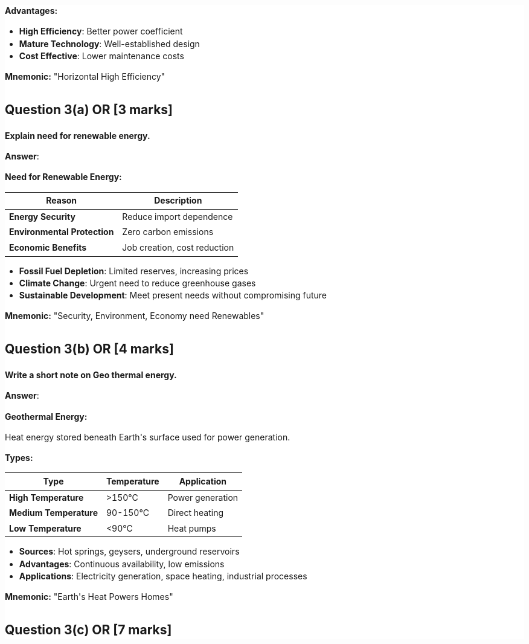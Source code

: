 **Advantages:**

- **High Efficiency**: Better power coefficient
- **Mature Technology**: Well-established design
- **Cost Effective**: Lower maintenance costs

**Mnemonic:** "Horizontal High Efficiency"

## Question 3(a) OR [3 marks]

**Explain need for renewable energy.**

**Answer**:

**Need for Renewable Energy:**

| Reason | Description |
|--------|-------------|
| **Energy Security** | Reduce import dependence |
| **Environmental Protection** | Zero carbon emissions |
| **Economic Benefits** | Job creation, cost reduction |

- **Fossil Fuel Depletion**: Limited reserves, increasing prices
- **Climate Change**: Urgent need to reduce greenhouse gases
- **Sustainable Development**: Meet present needs without compromising future

**Mnemonic:** "Security, Environment, Economy need Renewables"

## Question 3(b) OR [4 marks]

**Write a short note on Geo thermal energy.**

**Answer**:

**Geothermal Energy:**

Heat energy stored beneath Earth's surface used for power generation.

**Types:**

| Type | Temperature | Application |
|------|-------------|-------------|
| **High Temperature** | >150°C | Power generation |
| **Medium Temperature** | 90-150°C | Direct heating |
| **Low Temperature** | <90°C | Heat pumps |

- **Sources**: Hot springs, geysers, underground reservoirs
- **Advantages**: Continuous availability, low emissions
- **Applications**: Electricity generation, space heating, industrial processes

**Mnemonic:** "Earth's Heat Powers Homes"

## Question 3(c) OR [7 marks]
